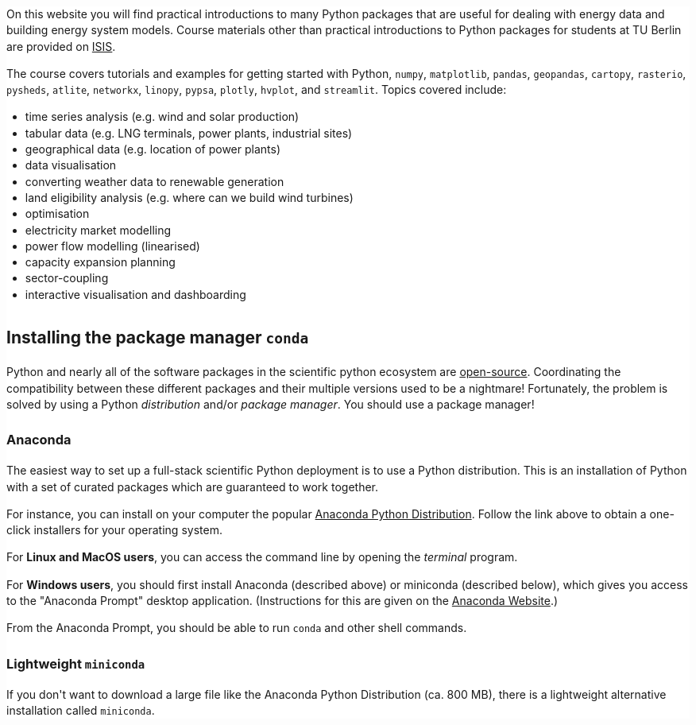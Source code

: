 On this website you will find practical introductions to many Python packages that are useful for dealing with energy data and building energy system models. Course materials other than practical introductions to Python packages for students at TU Berlin are provided on [ISIS](https://isis.tu-berlin.de/course/view.php?id=38042).

The course covers tutorials and examples for getting started with Python, `numpy`, `matplotlib`, `pandas`, `geopandas`, `cartopy`, `rasterio`,  `pysheds`, `atlite`, `networkx`, `linopy`, `pypsa`, `plotly`, `hvplot`, and `streamlit`. Topics covered include:

- time series analysis (e.g. wind and solar production)
- tabular data (e.g. LNG terminals, power plants, industrial sites)
- geographical data (e.g. location of power plants)
- data visualisation
- converting weather data to renewable generation
- land eligibility analysis (e.g. where can we build wind turbines)
- optimisation
- electricity market modelling
- power flow modelling (linearised)
- capacity expansion planning
- sector-coupling
- interactive visualisation and dashboarding

## Installing the package manager `conda`

Python and nearly all of the software packages in the scientific python
ecosystem are [open-source](https://opensource.org/). Coordinating the
compatibility between these different packages and their multiple versions used
to be a nightmare! Fortunately, the problem is solved by using a Python
_distribution_ and/or _package manager_. You should use a package manager!

### Anaconda

The easiest way to set up a full-stack scientific Python deployment is to use a
Python distribution. This is an installation of Python with a set of curated
packages which are guaranteed to work together.

For instance, you can install on your computer the popular
[Anaconda Python Distribution](https://www.anaconda.com/download/).
Follow the link above to obtain a one-click installers for your operating system.

For **Linux and MacOS users**, you can access the command line by opening the _terminal_ program.

For **Windows users**, you should first install Anaconda (described above) or miniconda (described below), which gives you access to the "Anaconda Prompt" desktop application. (Instructions for this are given on the [Anaconda Website](https://docs.anaconda.com/anaconda/user-guide/getting-started/#write-a-python-program-using-anaconda-prompt-or-terminal).)

From the Anaconda Prompt, you should be able to run `conda` and other shell commands.

### Lightweight `miniconda`

If you don't want to download a large file like the Anaconda Python Distribution (ca. 800 MB), there is a
lightweight alternative installation called `miniconda`.
